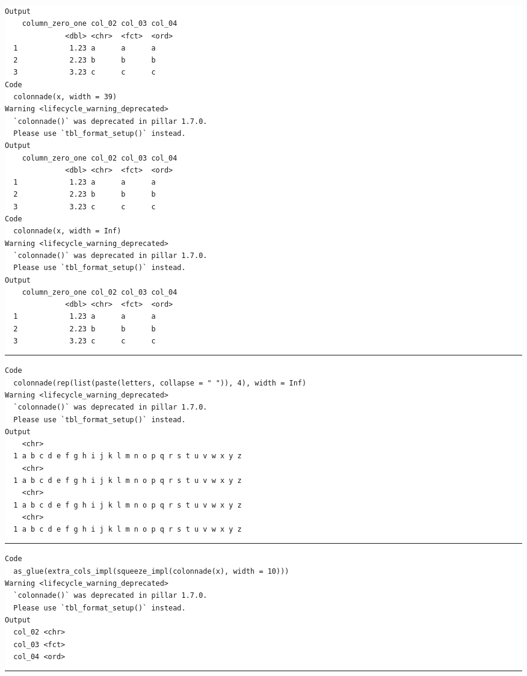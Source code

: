     Output
        column_zero_one col_02 col_03 col_04
                  <dbl> <chr>  <fct>  <ord> 
      1            1.23 a      a      a     
      2            2.23 b      b      b     
      3            3.23 c      c      c     
    Code
      colonnade(x, width = 39)
    Warning <lifecycle_warning_deprecated>
      `colonnade()` was deprecated in pillar 1.7.0.
      Please use `tbl_format_setup()` instead.
    Output
        column_zero_one col_02 col_03 col_04
                  <dbl> <chr>  <fct>  <ord> 
      1            1.23 a      a      a     
      2            2.23 b      b      b     
      3            3.23 c      c      c     
    Code
      colonnade(x, width = Inf)
    Warning <lifecycle_warning_deprecated>
      `colonnade()` was deprecated in pillar 1.7.0.
      Please use `tbl_format_setup()` instead.
    Output
        column_zero_one col_02 col_03 col_04
                  <dbl> <chr>  <fct>  <ord> 
      1            1.23 a      a      a     
      2            2.23 b      b      b     
      3            3.23 c      c      c     

---

    Code
      colonnade(rep(list(paste(letters, collapse = " ")), 4), width = Inf)
    Warning <lifecycle_warning_deprecated>
      `colonnade()` was deprecated in pillar 1.7.0.
      Please use `tbl_format_setup()` instead.
    Output
        <chr>                                              
      1 a b c d e f g h i j k l m n o p q r s t u v w x y z
        <chr>                                              
      1 a b c d e f g h i j k l m n o p q r s t u v w x y z
        <chr>                                              
      1 a b c d e f g h i j k l m n o p q r s t u v w x y z
        <chr>                                              
      1 a b c d e f g h i j k l m n o p q r s t u v w x y z

---

    Code
      as_glue(extra_cols_impl(squeeze_impl(colonnade(x), width = 10)))
    Warning <lifecycle_warning_deprecated>
      `colonnade()` was deprecated in pillar 1.7.0.
      Please use `tbl_format_setup()` instead.
    Output
      col_02 <chr>
      col_03 <fct>
      col_04 <ord>

---